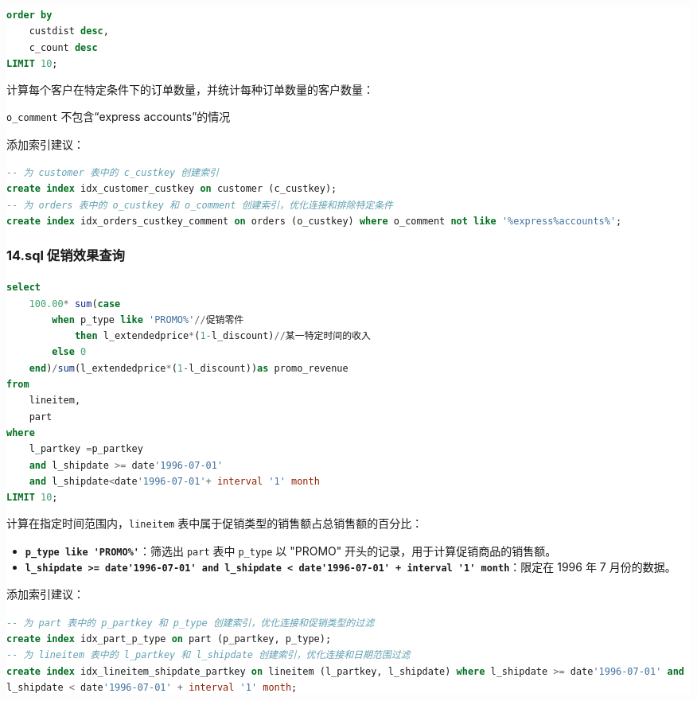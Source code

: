 ```sql
order by
    custdist desc,
    c_count desc
LIMIT 10;
```

计算每个客户在特定条件下的订单数量，并统计每种订单数量的客户数量：

 `o_comment` 不包含“express accounts”的情况

添加索引建议：

```sql
-- 为 customer 表中的 c_custkey 创建索引
create index idx_customer_custkey on customer (c_custkey);
-- 为 orders 表中的 o_custkey 和 o_comment 创建索引，优化连接和排除特定条件
create index idx_orders_custkey_comment on orders (o_custkey) where o_comment not like '%express%accounts%';
```

### 14.sql 促销效果查询

```sql
select
    100.00* sum(case
        when p_type like 'PROMO%'//促销零件
            then l_extendedprice*(1-l_discount)//某一特定时间的收入
        else 0
    end)/sum(l_extendedprice*(1-l_discount))as promo_revenue
from
    lineitem,
    part
where
    l_partkey =p_partkey
    and l_shipdate >= date'1996-07-01'
    and l_shipdate<date'1996-07-01'+ interval '1' month
LIMIT 10;
```

计算在指定时间范围内，`lineitem` 表中属于促销类型的销售额占总销售额的百分比：

- **`p_type like 'PROMO%'`**：筛选出 `part` 表中 `p_type` 以 "PROMO" 开头的记录，用于计算促销商品的销售额。
- **`l_shipdate >= date'1996-07-01' and l_shipdate < date'1996-07-01' + interval '1' month`**：限定在 1996 年 7 月份的数据。

添加索引建议：

```sql
-- 为 part 表中的 p_partkey 和 p_type 创建索引，优化连接和促销类型的过滤
create index idx_part_p_type on part (p_partkey, p_type);
-- 为 lineitem 表中的 l_partkey 和 l_shipdate 创建索引，优化连接和日期范围过滤
create index idx_lineitem_shipdate_partkey on lineitem (l_partkey, l_shipdate) where l_shipdate >= date'1996-07-01' and l_shipdate < date'1996-07-01' + interval '1' month;

```
